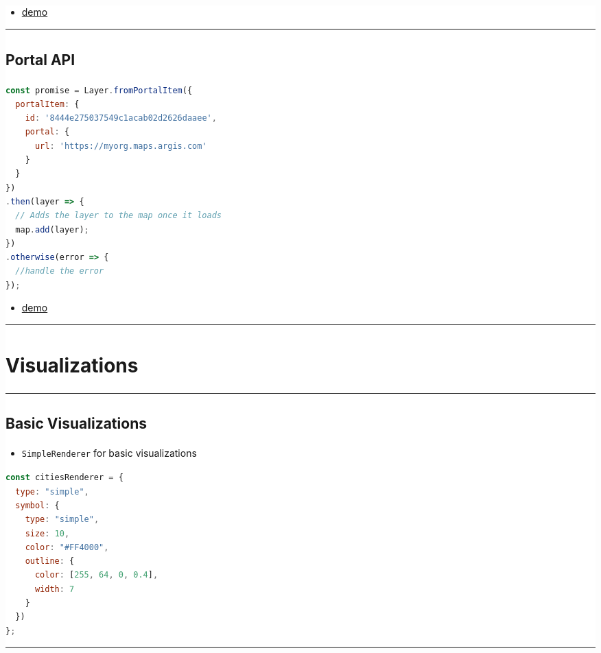 - [demo](https://developers.arcgis.com/javascript/latest/sample-code/sandbox/sandbox.html?sample=portalitem-dragndrop)

---

## Portal API

```js
const promise = Layer.fromPortalItem({
  portalItem: {
    id: '8444e275037549c1acab02d2626daaee',
    portal: {
      url: 'https://myorg.maps.argis.com'
    }
  }
})
.then(layer => {
  // Adds the layer to the map once it loads
  map.add(layer);
})
.otherwise(error => {
  //handle the error
});
```

- [demo](https://developers.arcgis.com/javascript/latest/sample-code/sandbox/sandbox.html?sample=layers-portal)


---



# Visualizations

---

## Basic Visualizations

- `SimpleRenderer` for basic visualizations

```js
const citiesRenderer = {
  type: "simple",
  symbol: {
    type: "simple",
    size: 10,
    color: "#FF4000",
    outline: {
      color: [255, 64, 0, 0.4],
      width: 7
    }
  })
};
```

---